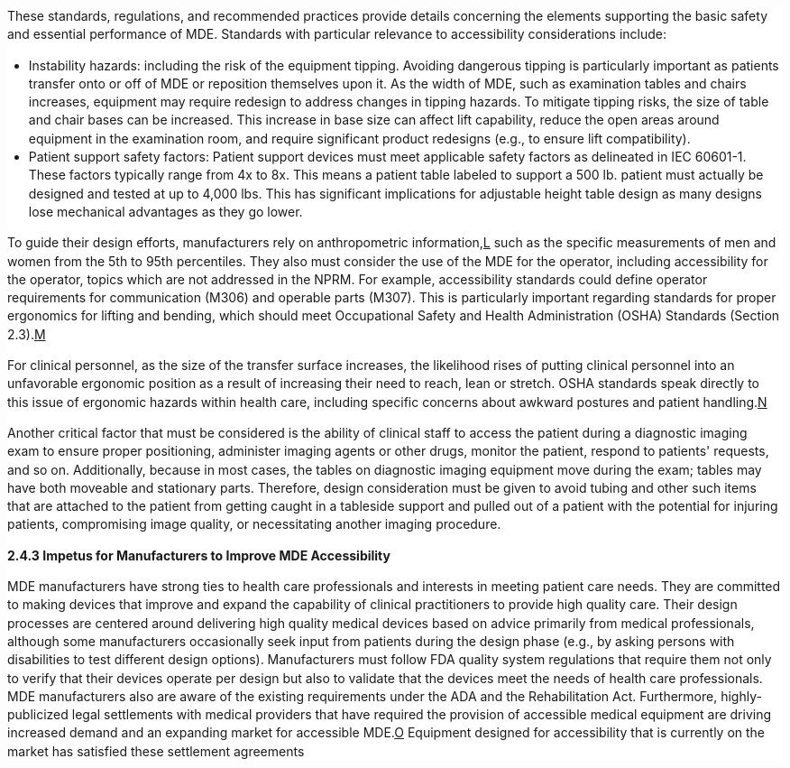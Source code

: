 These standards, regulations, and recommended practices provide details concerning the elements supporting the basic safety and essential performance of MDE. Standards with particular relevance to accessibility considerations include:

-   Instability hazards: including the risk of the equipment tipping. Avoiding dangerous tipping is particularly important as patients transfer onto or off of MDE or reposition themselves upon it. As the width of MDE, such as examination tables and chairs increases, equipment may require redesign to address changes in tipping hazards. To mitigate tipping risks, the size of table and chair bases can be increased. This increase in base size can affect lift capability, reduce the open areas around equipment in the examination room, and require significant product redesigns (e.g., to ensure lift compatibility).
-   Patient support safety factors: Patient support devices must meet applicable safety factors as delineated in IEC 60601-1. These factors typically range from 4x to 8x. This means a patient table labeled to support a 500 lb. patient must actually be designed and tested at up to 4,000 lbs. This has significant implications for adjustable height table design as many designs lose mechanical advantages as they go lower.

To guide their design efforts, manufacturers rely on anthropometric information,[L](https://www.access-board.gov/guidelines-and-standards/health-care/about-this-rulemaking/advisory-committee-final-report/2-background#l) such as the specific measurements of men and women from the 5th to 95th percentiles. They also must consider the use of the MDE for the operator, including accessibility for the operator, topics which are not addressed in the NPRM. For example, accessibility standards could define operator requirements for communication (M306) and operable parts (M307). This is particularly important regarding standards for proper ergonomics for lifting and bending, which should meet Occupational Safety and Health Administration (OSHA) Standards (Section 2.3).[M](https://www.access-board.gov/guidelines-and-standards/health-care/about-this-rulemaking/advisory-committee-final-report/2-background#m)

For clinical personnel, as the size of the transfer surface increases, the likelihood rises of putting clinical personnel into an unfavorable ergonomic position as a result of increasing their need to reach, lean or stretch. OSHA standards speak directly to this issue of ergonomic hazards within health care, including specific concerns about awkward postures and patient handling.[N](https://www.access-board.gov/guidelines-and-standards/health-care/about-this-rulemaking/advisory-committee-final-report/2-background#n)

Another critical factor that must be considered is the ability of clinical staff to access the patient during a diagnostic imaging exam to ensure proper positioning, administer imaging agents or other drugs, monitor the patient, respond to patients' requests, and so on. Additionally, because in most cases, the tables on diagnostic imaging equipment move during the exam; tables may have both moveable and stationary parts. Therefore, design consideration must be given to avoid tubing and other such items that are attached to the patient from getting caught in a tableside support and pulled out of a patient with the potential for injuring patients, compromising image quality, or necessitating another imaging procedure.

**2.4.3 Impetus for Manufacturers to Improve MDE Accessibility**

MDE manufacturers have strong ties to health care professionals and interests in meeting patient care needs. They are committed to making devices that improve and expand the capability of clinical practitioners to provide high quality care. Their design processes are centered around delivering high quality medical devices based on advice primarily from medical professionals, although some manufacturers occasionally seek input from patients during the design phase (e.g., by asking persons with disabilities to test different design options). Manufacturers must follow FDA quality system regulations that require them not only to verify that their devices operate per design but also to validate that the devices meet the needs of health care professionals. MDE manufacturers also are aware of the existing requirements under the ADA and the Rehabilitation Act. Furthermore, highly-publicized legal settlements with medical providers that have required the provision of accessible medical equipment are driving increased demand and an expanding market for accessible MDE.[O](https://www.access-board.gov/guidelines-and-standards/health-care/about-this-rulemaking/advisory-committee-final-report/2-background#o) Equipment designed for accessibility that is currently on the market has satisfied these settlement agreements
